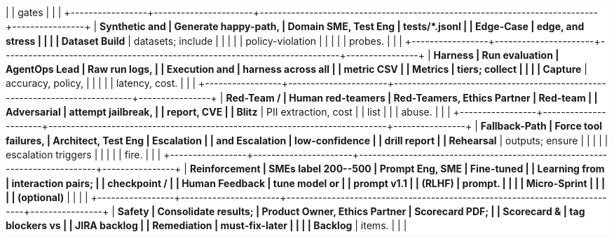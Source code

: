 |                 | gates                |                                                                           |                |
+-----------------+----------------------+---------------------------------------------------------------------------+----------------+
| **Synthetic and | Generate happy-path, | Domain SME, Test Eng                                                      | tests/\*.jsonl |
| Edge-Case       | edge, and stress     |                                                                           |                |
| Dataset Build** | datasets; include    |                                                                           |                |
|                 | policy-violation     |                                                                           |                |
|                 | probes.              |                                                                           |                |
+-----------------+----------------------+---------------------------------------------------------------------------+----------------+
| **Harness       | Run evaluation       | AgentOps Lead                                                             | Raw run logs,  |
| Execution and   | harness across all   |                                                                           | metric CSV     |
| Metrics         | tiers; collect       |                                                                           |                |
| Capture**       | accuracy, policy,    |                                                                           |                |
|                 | latency, cost.       |                                                                           |                |
+-----------------+----------------------+---------------------------------------------------------------------------+----------------+
| **Red-Team /    | Human red-teamers    | Red-Teamers, Ethics Partner                                               | Red-team       |
| Adversarial     | attempt jailbreak,   |                                                                           | report, CVE    |
| Blitz**         | PII extraction, cost |                                                                           | list           |
|                 | abuse.               |                                                                           |                |
+-----------------+----------------------+---------------------------------------------------------------------------+----------------+
| **Fallback-Path | Force tool failures, | Architect, Test Eng                                                       | Escalation     |
| and Escalation  | low-confidence       |                                                                           | drill report   |
| Rehearsal**     | outputs; ensure      |                                                                           |                |
|                 | escalation triggers  |                                                                           |                |
|                 | fire.                |                                                                           |                |
+-----------------+----------------------+---------------------------------------------------------------------------+----------------+
| **Reinforcement | SMEs label 200--500  | Prompt Eng, SME                                                           | Fine-tuned     |
| Learning from   | interaction pairs;   |                                                                           | checkpoint /   |
| Human Feedback  | tune model or        |                                                                           | prompt v1.1    |
| (RLHF)          | prompt.              |                                                                           |                |
| Micro-Sprint    |                      |                                                                           |                |
| (optional)**    |                      |                                                                           |                |
+-----------------+----------------------+---------------------------------------------------------------------------+----------------+
| **Safety        | Consolidate results; | Product Owner, Ethics Partner                                             | Scorecard PDF; |
| Scorecard &     | tag blockers vs      |                                                                           | JIRA backlog   |
| Remediation     | must-fix-later       |                                                                           |                |
| Backlog**       | items.               |                                                                           |                |